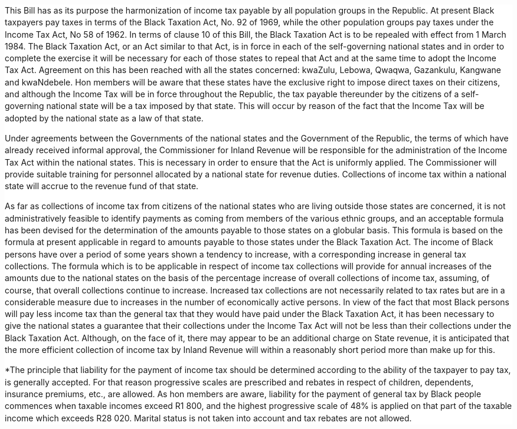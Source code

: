 <p><span class="col_1951-1952" refersTo="page_1006"/>This Bill has as its purpose the harmonization of income tax payable by all population groups in the Republic. At present Black taxpayers pay taxes in terms of the Black Taxation Act, No. 92 of 1969, while the other population groups pay taxes under the Income Tax Act, No 58 of 1962. In terms of clause 10 of this Bill, the Black Taxation Act is to be repealed with effect from 1 March 1984. The Black Taxation Act, or an Act similar to that Act, is in force in each of the self-governing national states and in order to complete the exercise it will be necessary for each of those states to repeal that Act and at the same time to adopt the Income Tax Act. Agreement on this has been reached with all the states concerned: kwaZulu, Lebowa, Qwaqwa, Gazankulu, Kangwane and kwaNdebele. Hon members will be aware that these states have the exclusive right to impose direct taxes on their citizens, and although the Income Tax will be in force throughout the Republic, the tax payable thereunder by the citizens of a self-governing national state will be a tax imposed by that state. This will occur by reason of the fact that the Income Tax will be adopted by the national state as a law of that state.</p>

<p>Under agreements between the Governments of the national states and the Government of the Republic, the terms of which have already received informal approval, the Commissioner for Inland Revenue will be responsible for the administration of the Income Tax Act within the national states. This is necessary in order to ensure that the Act is uniformly applied. The Commissioner will provide suitable training for personnel allocated by a national state for revenue duties. Collections of income tax within a national state will accrue to the revenue fund of that state.</p>

<p>As far as collections of income tax from citizens of the national states who are living outside those states are concerned, it is not administratively feasible to identify payments as coming from members of the various ethnic groups, and an acceptable formula has been devised for the determination of the amounts payable to those states on a globular basis. This formula is based on the formula at present applicable in regard to amounts payable to those states under the Black Taxation Act. The income of Black persons have over a period of some years shown a tendency to increase, with a corresponding increase in general tax collections. The formula which is to be applicable in respect of income tax collections will provide for annual increases of the amounts due to the national states on the basis of the percentage increase of overall collections of income tax, assuming, of course, that overall collections continue to increase. Increased tax collections are not necessarily related to tax rates but are in a considerable measure due to increases in the number of economically active persons. In view of the fact that most Black persons will pay less income tax than the general tax that they would have paid under the Black Taxation Act, it has been necessary to give the national states a guarantee that their collections under the Income Tax Act will not be less than their collections under the Black Taxation Act. Although, on the face of it, there may appear to be an additional charge on State revenue, it is anticipated that the more efficient collection of income tax by Inland Revenue will within a reasonably short period more than make up for this.</p>

<p>*The principle that liability for the payment of income tax should be determined according to the ability of the taxpayer to pay tax, is generally accepted. For that reason progressive scales are prescribed and rebates in respect of children, dependents, insurance premiums, etc., are allowed. As hon members are aware, liability for the payment of general tax by Black people commences when taxable incomes exceed R1 800, and the highest progressive scale of 48% is applied on that part of the taxable income which exceeds R28 020. Marital status is not taken into account and tax rebates are not allowed.</p>

